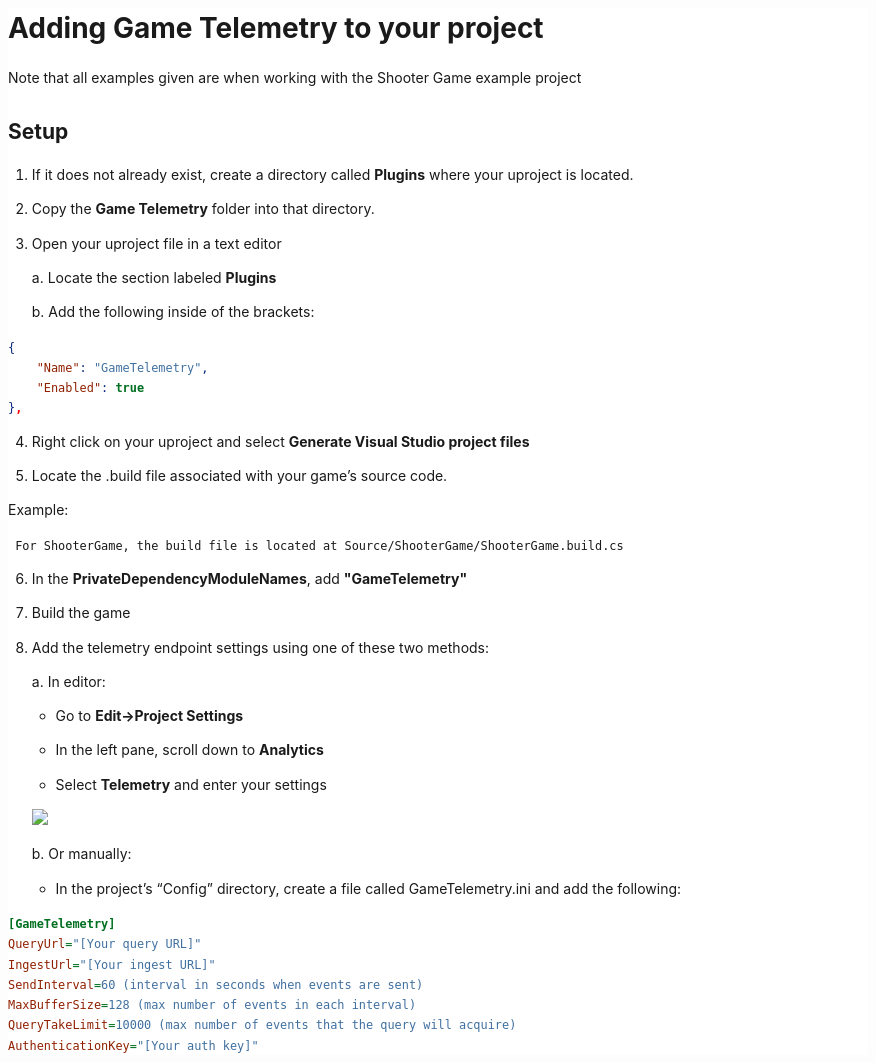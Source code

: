 # Adding Game Telemetry to your project
Note that all examples given are when working with the Shooter Game example project

## Setup
1.	If it does not already exist, create a directory called **Plugins** where your uproject is located.

2.	Copy the **Game Telemetry** folder into that directory.

3.	Open your uproject file in a text editor

    a.	Locate the section labeled **Plugins**
    
    b.	Add the following inside of the brackets:
```json
{
    "Name": "GameTelemetry",
    "Enabled": true
},
```
4.	Right click on your uproject and select **Generate Visual Studio project files**

5.	Locate the .build file associated with your game’s source code.

Example:
```
 For ShooterGame, the build file is located at Source/ShooterGame/ShooterGame.build.cs
 ```

6.	In the **PrivateDependencyModuleNames**, add **"GameTelemetry"**

7.	Build the game

8.	Add the telemetry endpoint settings using one of these two methods:

    a.	In editor:
    
    +	Go to **Edit->Project Settings**
       
    +	In the left pane, scroll down to **Analytics**
        
    +	Select **Telemetry** and enter your settings
    
    ![](images/project_settings.png)
    
    b.	Or manually:
        
    + In the project’s “Config” directory, create a file called GameTelemetry.ini and add the following:
```ini
[GameTelemetry]
QueryUrl="[Your query URL]"
IngestUrl="[Your ingest URL]"
SendInterval=60 (interval in seconds when events are sent)
MaxBufferSize=128 (max number of events in each interval)
QueryTakeLimit=10000 (max number of events that the query will acquire)
AuthenticationKey="[Your auth key]"
```
